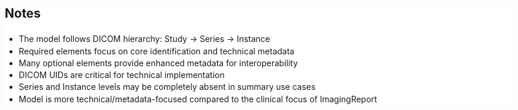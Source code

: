 ## Notes
- The model follows DICOM hierarchy: Study → Series → Instance
- Required elements focus on core identification and technical metadata
- Many optional elements provide enhanced metadata for interoperability
- DICOM UIDs are critical for technical implementation
- Series and Instance levels may be completely absent in summary use cases
- Model is more technical/metadata-focused compared to the clinical focus of ImagingReport